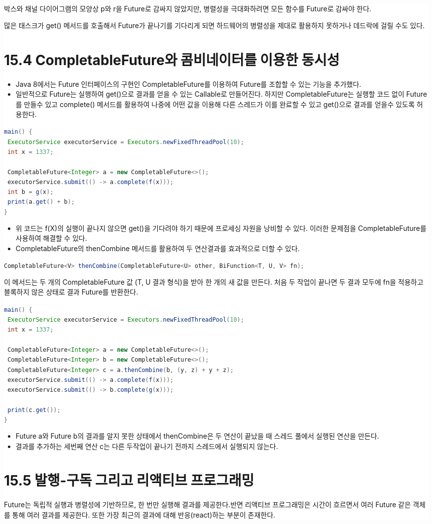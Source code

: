 박스와 채널 다이어그램의 모양상 p와 r을 Future로 감싸지 않았지만, 병렬성을 극대화하려면 모든 함수를 Future로 감싸야 한다.

많은 태스크가 get() 메서드를 호출해서 Future가 끝나기를 기다리게 되면 하드웨어의 병렬성을 제대로 활용하지 못하거나 데드락에 걸릴 수도 있다.

# **15.4 CompletableFuture와 콤비네이터를 이용한 동시성**

- Java 8에서는 Future 인터페이스의 구현인 CompletableFuture를 이용하여 Future를 조합할 수 있는 기능을 추가했다.
- 일반적으로 Future는 실행하여 get()으로 결과를 얻을 수 있는 Callable로 만들어진다. 하지만 CompletableFuture는 실행할 코드 없이 Future를 만들수 있고 complete() 메서드를 활용하여 나중에 어떤 값을 이용해 다른 스레드가 이를 완료할 수 있고 get()으로 결과를 얻을수 있도록 허용한다.

```java
main() {
 ExecutorService executorService = Executors.newFixedThreadPool(10);
 int x = 1337;

 CompletableFuture<Integer> a = new CompletableFuture<>();
 executorService.submit(() -> a.complete(f(x)));
 int b = g(x);
 print(a.get() + b);
}
```

- 위 코드는 f(X)의 실행이 끝나지 않으면 get()을 기다려야 하기 때문에 프로세싱 자원을 낭비할 수 있다. 이러한 문제점을 CompletableFuture를 사용하여 해결할 수 있다.
- CompletableFuture의 thenCombine 메서드를 활용하여 두 연산결과를 효과적으로 더할 수 있다.

```java
CompletableFuture<V> thenCombine(CompletableFuture<U> other, BiFunction<T, U, V> fn);
```

이 메서드는 두 개의 CompletableFuture 값 (T, U 결과 형식)을 받아 한 개의 새 값을 만든다. 처음 두 작업이 끝나면 두 결과 모두에 fn을 적용하고 블록하지 않은 상태로 결과 Future를 반환한다.

```java
main() {
 ExecutorService executorService = Executors.newFixedThreadPool(10);
 int x = 1337;

 CompletableFuture<Integer> a = new CompletableFuture<>();
 CompletableFuture<Integer> b = new CompletableFuture<>();
 CompletableFuture<Integer> c = a.thenCombine(b, (y, z) + y + z);
 executorService.submit(() -> a.complete(f(x)));
 executorService.submit(() -> b.complete(g(x)));

 print(c.get());
}
```

- Future a와 Future b의 결과를 알지 못한 상태에서 thenCombine은 두 연산이 끝났을 때 스레드 풀에서 실행된 연산을 만든다.
- 결과를 추가하는 세번째 연산 c는 다른 두작업이 끝나기 전까지 스레드에서 실행되지 않는다.

# 15.5 **발행-구독 그리고 리액티브 프로그래밍**

Future는 독립적 실행과 병렬성에 기반하므로, 한 번만 실행해 결과를 제공한다.반면 리액티브 프로그래밍은 시간이 흐르면서 여러 Future 같은 객체를 통해 여러 결과를 제공한다. 또한 가장 최근의 결과에 대해 반응(react)하는 부분이 존재한다.

